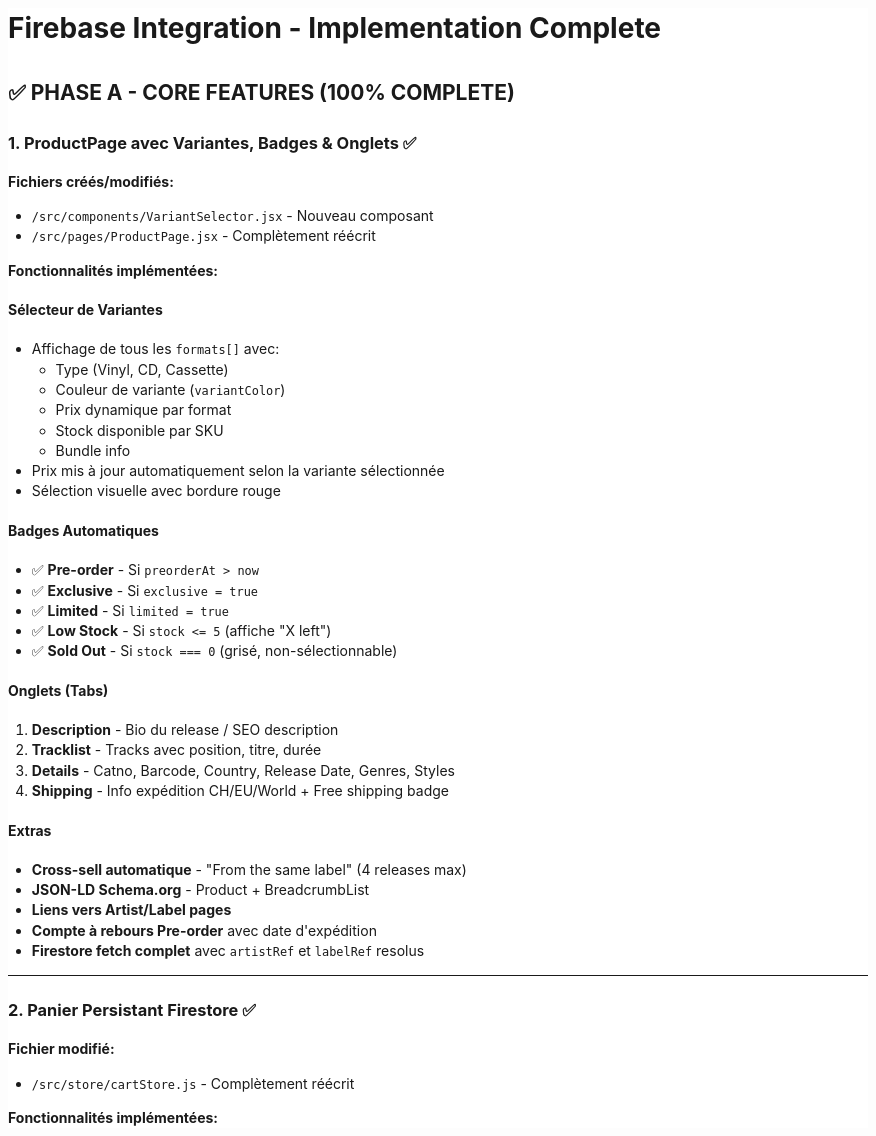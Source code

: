 # Firebase Integration - Implementation Complete

## ✅ PHASE A - CORE FEATURES (100% COMPLETE)

### 1. ProductPage avec Variantes, Badges & Onglets ✅

**Fichiers créés/modifiés:**
- `/src/components/VariantSelector.jsx` - Nouveau composant
- `/src/pages/ProductPage.jsx` - Complètement réécrit

**Fonctionnalités implémentées:**

#### Sélecteur de Variantes
- Affichage de tous les `formats[]` avec:
  - Type (Vinyl, CD, Cassette)
  - Couleur de variante (`variantColor`)
  - Prix dynamique par format
  - Stock disponible par SKU
  - Bundle info
- Prix mis à jour automatiquement selon la variante sélectionnée
- Sélection visuelle avec bordure rouge

#### Badges Automatiques
- ✅ **Pre-order** - Si `preorderAt > now`
- ✅ **Exclusive** - Si `exclusive = true`
- ✅ **Limited** - Si `limited = true`
- ✅ **Low Stock** - Si `stock <= 5` (affiche "X left")
- ✅ **Sold Out** - Si `stock === 0` (grisé, non-sélectionnable)

#### Onglets (Tabs)
1. **Description** - Bio du release / SEO description
2. **Tracklist** - Tracks avec position, titre, durée
3. **Details** - Catno, Barcode, Country, Release Date, Genres, Styles
4. **Shipping** - Info expédition CH/EU/World + Free shipping badge

#### Extras
- **Cross-sell automatique** - "From the same label" (4 releases max)
- **JSON-LD Schema.org** - Product + BreadcrumbList
- **Liens vers Artist/Label pages**
- **Compte à rebours Pre-order** avec date d'expédition
- **Firestore fetch complet** avec `artistRef` et `labelRef` resolus

---

### 2. Panier Persistant Firestore ✅

**Fichier modifié:**
- `/src/store/cartStore.js` - Complètement réécrit

**Fonctionnalités implémentées:**
